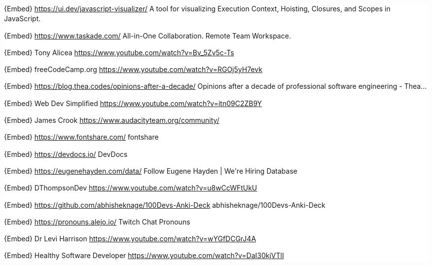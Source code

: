 {Embed}
https://ui.dev/javascript-visualizer/
A tool for visualizing Execution Context, Hoisting, Closures, and Scopes in JavaScript.

{Embed}
https://www.taskade.com/
All-in-One Collaboration. Remote Team Workspace.

{Embed}
Tony Alicea
https://www.youtube.com/watch?v=Bv_5Zv5c-Ts

{Embed}
freeCodeCamp.org
https://www.youtube.com/watch?v=RGOj5yH7evk

{Embed}
https://blog.thea.codes/opinions-after-a-decade/
Opinions after a decade of professional software engineering - Thea...

{Embed}
Web Dev Simplified
https://www.youtube.com/watch?v=itn09C2ZB9Y

{Embed}
James Crook
https://www.audacityteam.org/community/

{Embed}
https://www.fontshare.com/
fontshare

{Embed}
https://devdocs.io/
DevDocs

{Embed}
https://eugenehayden.com/data/
Follow Eugene Hayden | We're Hiring Database

{Embed}
DThompsonDev
https://www.youtube.com/watch?v=u8wCcWFtUkU

{Embed}
https://github.com/abhisheknage/100Devs-Anki-Deck
abhisheknage/100Devs-Anki-Deck

{Embed}
https://pronouns.alejo.io/
Twitch Chat Pronouns

{Embed}
Dr Levi Harrison
https://www.youtube.com/watch?v=wYGfDCGrJ4A

{Embed}
Healthy Software Developer
https://www.youtube.com/watch?v=DaI30kjVTlI
